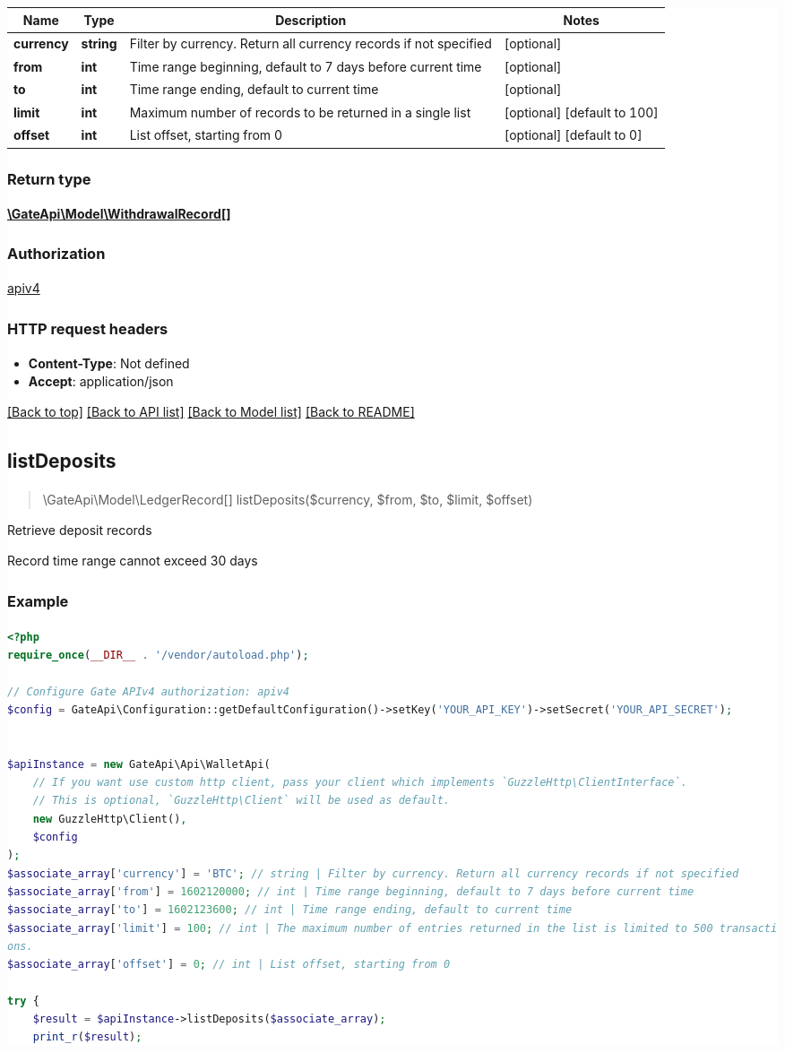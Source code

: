 
Name | Type | Description  | Notes
------------- | ------------- | ------------- | -------------
 **currency** | **string**| Filter by currency. Return all currency records if not specified | [optional]
 **from** | **int**| Time range beginning, default to 7 days before current time | [optional]
 **to** | **int**| Time range ending, default to current time | [optional]
 **limit** | **int**| Maximum number of records to be returned in a single list | [optional] [default to 100]
 **offset** | **int**| List offset, starting from 0 | [optional] [default to 0]

### Return type

[**\GateApi\Model\WithdrawalRecord[]**](../Model/WithdrawalRecord.md)

### Authorization

[apiv4](../../README.md#apiv4)

### HTTP request headers

- **Content-Type**: Not defined
- **Accept**: application/json

[[Back to top]](#) [[Back to API list]](../../README.md#documentation-for-api-endpoints)
[[Back to Model list]](../../README.md#documentation-for-models)
[[Back to README]](../../README.md)


## listDeposits

> \GateApi\Model\LedgerRecord[] listDeposits($currency, $from, $to, $limit, $offset)

Retrieve deposit records

Record time range cannot exceed 30 days

### Example

```php
<?php
require_once(__DIR__ . '/vendor/autoload.php');

// Configure Gate APIv4 authorization: apiv4
$config = GateApi\Configuration::getDefaultConfiguration()->setKey('YOUR_API_KEY')->setSecret('YOUR_API_SECRET');


$apiInstance = new GateApi\Api\WalletApi(
    // If you want use custom http client, pass your client which implements `GuzzleHttp\ClientInterface`.
    // This is optional, `GuzzleHttp\Client` will be used as default.
    new GuzzleHttp\Client(),
    $config
);
$associate_array['currency'] = 'BTC'; // string | Filter by currency. Return all currency records if not specified
$associate_array['from'] = 1602120000; // int | Time range beginning, default to 7 days before current time
$associate_array['to'] = 1602123600; // int | Time range ending, default to current time
$associate_array['limit'] = 100; // int | The maximum number of entries returned in the list is limited to 500 transactions.
$associate_array['offset'] = 0; // int | List offset, starting from 0

try {
    $result = $apiInstance->listDeposits($associate_array);
    print_r($result);
```